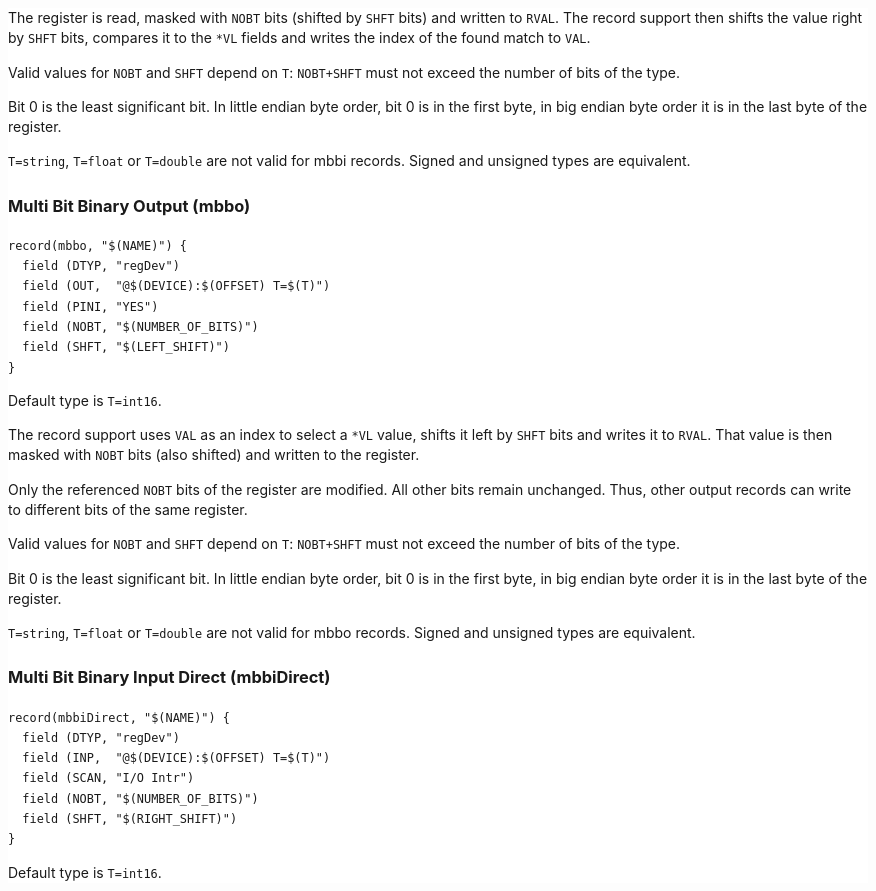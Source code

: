 The register is read, masked with `NOBT` bits (shifted by `SHFT` bits) and
written to `RVAL`. The record support then shifts the value right by `SHFT`
bits, compares it to the `*VL` fields and writes the index of the found
match to `VAL`.

Valid values for `NOBT` and `SHFT` depend on `T`:
`NOBT+SHFT` must not exceed the number of bits of the type.

Bit 0 is the least significant bit. In little endian byte order, bit 0 is
in the first byte, in big endian byte order it is in the last byte of the
register.

`T=string`, `T=float` or `T=double` are not valid for mbbi records.
Signed and unsigned types are equivalent.

### Multi Bit Binary Output (mbbo)

    record(mbbo, "$(NAME)") {
      field (DTYP, "regDev")
      field (OUT,  "@$(DEVICE):$(OFFSET) T=$(T)")
      field (PINI, "YES")
      field (NOBT, "$(NUMBER_OF_BITS)")
      field (SHFT, "$(LEFT_SHIFT)")
    }

Default type is `T=int16`.

The record support uses `VAL` as an index to select a `*VL` value, shifts
it left by `SHFT` bits and writes it to `RVAL`. That value is then masked
with `NOBT` bits (also shifted) and written to the register.

Only the referenced `NOBT` bits of the register are modified. All other
bits remain unchanged. Thus, other output records can write to different
bits of the same register.

Valid values for `NOBT` and `SHFT` depend on `T`:
`NOBT+SHFT` must not exceed the number of bits of the type.

Bit 0 is the least significant bit. In little endian byte order, bit 0 is
in the first byte, in big endian byte order it is in the last byte of the
register.

`T=string`, `T=float` or `T=double` are not valid for mbbo records.
Signed and unsigned types are equivalent.

### Multi Bit Binary Input Direct (mbbiDirect)

    record(mbbiDirect, "$(NAME)") {
      field (DTYP, "regDev")
      field (INP,  "@$(DEVICE):$(OFFSET) T=$(T)")
      field (SCAN, "I/O Intr")
      field (NOBT, "$(NUMBER_OF_BITS)")
      field (SHFT, "$(RIGHT_SHIFT)")
    }

Default type is `T=int16`.
